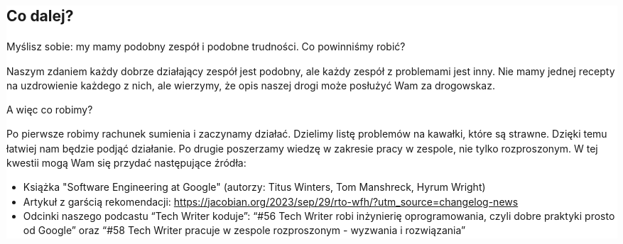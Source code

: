 ## Co dalej?

Myślisz sobie: my mamy podobny zespół i podobne trudności. Co powinniśmy robić?

Naszym zdaniem każdy dobrze działający zespół jest podobny, ale każdy zespół z
problemami jest inny. Nie mamy jednej recepty na uzdrowienie każdego z nich, ale
wierzymy, że opis naszej drogi może posłużyć Wam za drogowskaz.

A więc co robimy?

Po pierwsze robimy rachunek sumienia i zaczynamy działać. Dzielimy listę
problemów na kawałki, które są strawne. Dzięki temu łatwiej nam będzie podjąć
działanie. Po drugie poszerzamy wiedzę w zakresie pracy w zespole, nie tylko
rozproszonym. W tej kwestii mogą Wam się przydać następujące źródła:

- Książka "Software Engineering at Google" (autorzy: Titus Winters, Tom
  Manshreck, Hyrum Wright)
- Artykuł z garścią rekomendacji:
  https://jacobian.org/2023/sep/29/rto-wfh/?utm_source=changelog-news
- Odcinki naszego podcastu “Tech Writer koduje”: “#56 Tech Writer robi
  inżynierię oprogramowania, czyli dobre praktyki prosto od Google” oraz “#58
  Tech Writer pracuje w zespole rozproszonym - wyzwania i rozwiązania”
